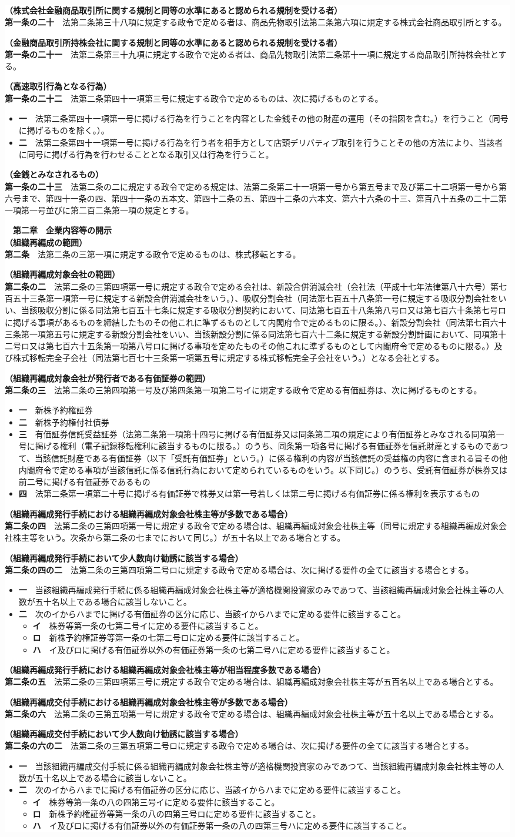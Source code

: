 **（株式会社金融商品取引所に関する規制と同等の水準にあると認められる規制を受ける者）**  
**第一条の二十**　法第二条第三十八項に規定する政令で定める者は、商品先物取引法第二条第六項に規定する株式会社商品取引所とする。  
  
**（金融商品取引所持株会社に関する規制と同等の水準にあると認められる規制を受ける者）**  
**第一条の二十一**　法第二条第三十九項に規定する政令で定める者は、商品先物取引法第二条第十一項に規定する商品取引所持株会社とする。  
  
**（高速取引行為となる行為）**  
**第一条の二十二**　法第二条第四十一項第三号に規定する政令で定めるものは、次に掲げるものとする。  
* **一**　法第二条第四十一項第一号に掲げる行為を行うことを内容とした金銭その他の財産の運用（その指図を含む。）を行うこと（同号に掲げるものを除く。）。  
* **二**　法第二条第四十一項第一号に掲げる行為を行う者を相手方として店頭デリバティブ取引を行うことその他の方法により、当該者に同号に掲げる行為を行わせることとなる取引又は行為を行うこと。  
  
**（金銭とみなされるもの）**  
**第一条の二十三**　法第二条の二に規定する政令で定める規定は、法第二条第二十一項第一号から第五号まで及び第二十二項第一号から第六号まで、第四十一条の四、第四十一条の五本文、第四十二条の五、第四十二条の六本文、第六十六条の十三、第百八十五条の二十二第一項第一号並びに第二百二条第一項の規定とする。  
  
&emsp;**第二章　企業内容等の開示**  
**（組織再編成の範囲）**  
**第二条**　法第二条の三第一項に規定する政令で定めるものは、株式移転とする。  
  
**（組織再編成対象会社の範囲）**  
**第二条の二**　法第二条の三第四項第一号に規定する政令で定める会社は、新設合併消滅会社（会社法（平成十七年法律第八十六号）第七百五十三条第一項第一号に規定する新設合併消滅会社をいう。）、吸収分割会社（同法第七百五十八条第一号に規定する吸収分割会社をいい、当該吸収分割に係る同法第七百五十七条に規定する吸収分割契約において、同法第七百五十八条第八号ロ又は第七百六十条第七号ロに掲げる事項があるものを締結したものその他これに準ずるものとして内閣府令で定めるものに限る。）、新設分割会社（同法第七百六十三条第一項第五号に規定する新設分割会社をいい、当該新設分割に係る同法第七百六十二条に規定する新設分割計画において、同項第十二号ロ又は第七百六十五条第一項第八号ロに掲げる事項を定めたものその他これに準ずるものとして内閣府令で定めるものに限る。）及び株式移転完全子会社（同法第七百七十三条第一項第五号に規定する株式移転完全子会社をいう。）となる会社とする。  
  
**（組織再編成対象会社が発行者である有価証券の範囲）**  
**第二条の三**　法第二条の三第四項第一号及び第四条第一項第二号イに規定する政令で定める有価証券は、次に掲げるものとする。  
* **一**　新株予約権証券  
* **二**　新株予約権付社債券  
* **三**　有価証券信託受益証券（法第二条第一項第十四号に掲げる有価証券又は同条第二項の規定により有価証券とみなされる同項第一号に掲げる権利（電子記録移転権利に該当するものに限る。）のうち、同条第一項各号に掲げる有価証券を信託財産とするものであつて、当該信託財産である有価証券（以下「受託有価証券」という。）に係る権利の内容が当該信託の受益権の内容に含まれる旨その他内閣府令で定める事項が当該信託に係る信託行為において定められているものをいう。以下同じ。）のうち、受託有価証券が株券又は前二号に掲げる有価証券であるもの  
* **四**　法第二条第一項第二十号に掲げる有価証券で株券又は第一号若しくは第二号に掲げる有価証券に係る権利を表示するもの  
  
**（組織再編成発行手続における組織再編成対象会社株主等が多数である場合）**  
**第二条の四**　法第二条の三第四項第一号に規定する政令で定める場合は、組織再編成対象会社株主等（同号に規定する組織再編成対象会社株主等をいう。次条から第二条の七までにおいて同じ。）が五十名以上である場合とする。  
  
**（組織再編成発行手続において少人数向け勧誘に該当する場合）**  
**第二条の四の二**　法第二条の三第四項第二号ロに規定する政令で定める場合は、次に掲げる要件の全てに該当する場合とする。  
* **一**　当該組織再編成発行手続に係る組織再編成対象会社株主等が適格機関投資家のみであつて、当該組織再編成対象会社株主等の人数が五十名以上である場合に該当しないこと。  
* **二**　次のイからハまでに掲げる有価証券の区分に応じ、当該イからハまでに定める要件に該当すること。  
	* **イ**　株券等第一条の七第二号イに定める要件に該当すること。  
	* **ロ**　新株予約権証券等第一条の七第二号ロに定める要件に該当すること。  
	* **ハ**　イ及びロに掲げる有価証券以外の有価証券第一条の七第二号ハに定める要件に該当すること。  
  
**（組織再編成発行手続における組織再編成対象会社株主等が相当程度多数である場合）**  
**第二条の五**　法第二条の三第四項第三号に規定する政令で定める場合は、組織再編成対象会社株主等が五百名以上である場合とする。  
  
**（組織再編成交付手続における組織再編成対象会社株主等が多数である場合）**  
**第二条の六**　法第二条の三第五項第一号に規定する政令で定める場合は、組織再編成対象会社株主等が五十名以上である場合とする。  
  
**（組織再編成交付手続において少人数向け勧誘に該当する場合）**  
**第二条の六の二**　法第二条の三第五項第二号ロに規定する政令で定める場合は、次に掲げる要件の全てに該当する場合とする。  
* **一**　当該組織再編成交付手続に係る組織再編成対象会社株主等が適格機関投資家のみであつて、当該組織再編成対象会社株主等の人数が五十名以上である場合に該当しないこと。  
* **二**　次のイからハまでに掲げる有価証券の区分に応じ、当該イからハまでに定める要件に該当すること。  
	* **イ**　株券等第一条の八の四第三号イに定める要件に該当すること。  
	* **ロ**　新株予約権証券等第一条の八の四第三号ロに定める要件に該当すること。  
	* **ハ**　イ及びロに掲げる有価証券以外の有価証券第一条の八の四第三号ハに定める要件に該当すること。  
  